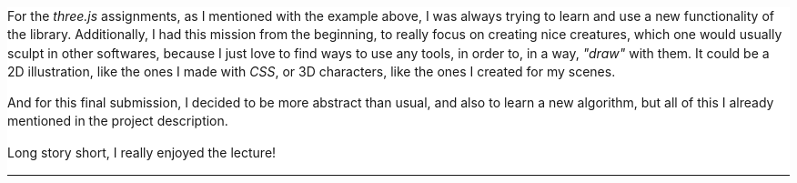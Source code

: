For the _three.js_ assignments, as I mentioned with the example above, I was always trying to learn and use a new functionality of the library. Additionally, I had this mission from the beginning, to really focus on creating nice creatures, which one would usually sculpt in other softwares, because I just love to find ways to use any tools, in order to, in a way, _"draw"_ with them. It could be a 2D illustration, like the ones I made with _CSS_, or 3D characters, like the ones I created for my scenes.

And for this final submission, I decided to be more abstract than usual, and also to learn a new algorithm, but all of this I already mentioned in the project description.

Long story short, I really enjoyed the lecture!

---
